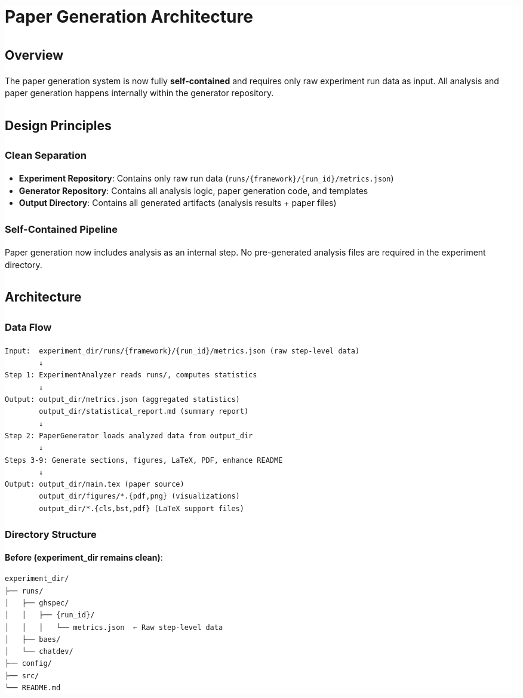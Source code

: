 # Paper Generation Architecture

## Overview

The paper generation system is now fully **self-contained** and requires only raw experiment run data as input. All analysis and paper generation happens internally within the generator repository.

## Design Principles

### Clean Separation
- **Experiment Repository**: Contains only raw run data (`runs/{framework}/{run_id}/metrics.json`)
- **Generator Repository**: Contains all analysis logic, paper generation code, and templates
- **Output Directory**: Contains all generated artifacts (analysis results + paper files)

### Self-Contained Pipeline
Paper generation now includes analysis as an internal step. No pre-generated analysis files are required in the experiment directory.

## Architecture

### Data Flow

```
Input:  experiment_dir/runs/{framework}/{run_id}/metrics.json (raw step-level data)
        ↓
Step 1: ExperimentAnalyzer reads runs/, computes statistics
        ↓
Output: output_dir/metrics.json (aggregated statistics)
        output_dir/statistical_report.md (summary report)
        ↓
Step 2: PaperGenerator loads analyzed data from output_dir
        ↓
Steps 3-9: Generate sections, figures, LaTeX, PDF, enhance README
        ↓
Output: output_dir/main.tex (paper source)
        output_dir/figures/*.{pdf,png} (visualizations)
        output_dir/*.{cls,bst,pdf} (LaTeX support files)
```

### Directory Structure

**Before (experiment_dir remains clean)**:
```
experiment_dir/
├── runs/
│   ├── ghspec/
│   │   ├── {run_id}/
│   │   │   └── metrics.json  ← Raw step-level data
│   ├── baes/
│   └── chatdev/
├── config/
├── src/
└── README.md
```
